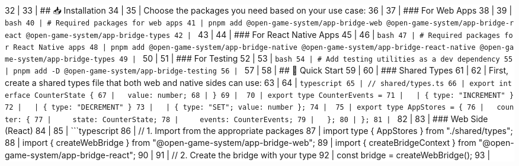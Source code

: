  32 | 
 33 | ## 📥 Installation
 34 | 
 35 | Choose the packages you need based on your use case:
 36 | 
 37 | ### For Web Apps
 38 | 
 39 | ```bash
 40 | # Required packages for web apps
 41 | pnpm add @open-game-system/app-bridge-web @open-game-system/app-bridge-react @open-game-system/app-bridge-types
 42 | ```
 43 | 
 44 | ### For React Native Apps
 45 | 
 46 | ```bash
 47 | # Required packages for React Native apps
 48 | pnpm add @open-game-system/app-bridge-native @open-game-system/app-bridge-react-native @open-game-system/app-bridge-types
 49 | ```
 50 | 
 51 | ### For Testing
 52 | 
 53 | ```bash
 54 | # Add testing utilities as a dev dependency
 55 | pnpm add -D @open-game-system/app-bridge-testing
 56 | ```
 57 | 
 58 | ## 🚀 Quick Start
 59 | 
 60 | ### Shared Types
 61 | 
 62 | First, create a shared types file that both web and native sides can use:
 63 | 
 64 | ```typescript
 65 | // shared/types.ts
 66 | export interface CounterState {
 67 |   value: number;
 68 | }
 69 | 
 70 | export type CounterEvents =
 71 |   | { type: "INCREMENT" }
 72 |   | { type: "DECREMENT" }
 73 |   | { type: "SET"; value: number };
 74 | 
 75 | export type AppStores = {
 76 |   counter: {
 77 |     state: CounterState;
 78 |     events: CounterEvents;
 79 |   };
 80 | };
 81 | ```
 82 | 
 83 | ### Web Side (React)
 84 | 
 85 | ```typescript
 86 | // 1. Import from the appropriate packages
 87 | import type { AppStores } from "./shared/types";
 88 | import { createWebBridge } from "@open-game-system/app-bridge-web";
 89 | import { createBridgeContext } from "@open-game-system/app-bridge-react";
 90 | 
 91 | // 2. Create the bridge with your type
 92 | const bridge = createWebBridge<AppStores>();
 93 | 